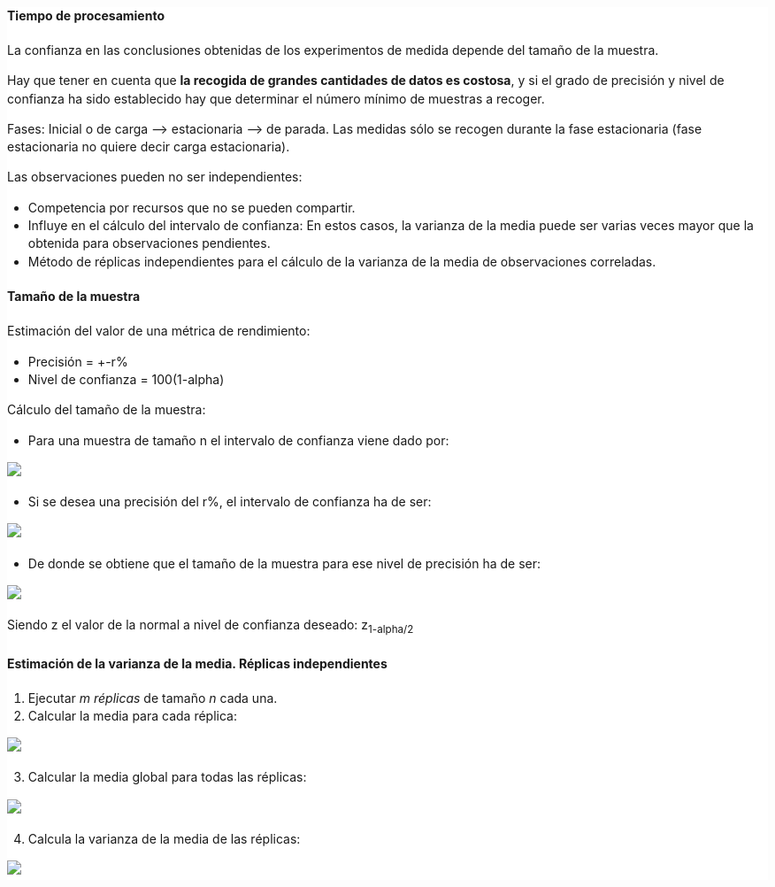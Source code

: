 #### **Tiempo de procesamiento**
La confianza en las conclusiones obtenidas de los experimentos de medida depende del tamaño de la muestra. 

Hay que tener en cuenta que **la recogida de grandes cantidades de datos es costosa**, y si el grado de precisión y nivel de confianza ha sido establecido hay que determinar el número mínimo de muestras a recoger.

Fases: Inicial o de carga --> estacionaria --> de parada. Las medidas sólo se recogen durante la fase estacionaria (fase estacionaria no quiere decir carga estacionaria).

Las observaciones pueden no ser independientes:
- Competencia por recursos que no se pueden compartir.
- Influye en el cálculo del intervalo de confianza: En estos casos, la varianza de la media puede ser varias veces mayor que la obtenida para observaciones pendientes.
- Método de réplicas independientes para el cálculo de la varianza de la media de observaciones correladas.

#### **Tamaño de la muestra**
Estimación del valor de una métrica de rendimiento:
- Precisión = +-r%
- Nivel de confianza = 100(1-alpha)

Cálculo del tamaño de la muestra:
- Para una muestra de tamaño n el intervalo de confianza viene dado por:

![](imagenes/tamanio1.png)

- Si se desea una precisión del r%, el intervalo de confianza ha de ser:

![](imagenes/tamanio2.png)

- De donde se obtiene que el tamaño de la muestra para ese nivel de precisión ha de ser:

![](imagenes/tamanio3.png)

Siendo z el valor de la normal a nivel de confianza deseado: z<sub>1-alpha/2</sub>


<div style="page-break-after: always;"></div>

#### **Estimación de la varianza de la media. Réplicas independientes**
1. Ejecutar *m réplicas* de tamaño *n* cada una.
2. Calcular la media para cada réplica:

![](imagenes/mediaReplica.png)

3. Calcular la media global para todas las réplicas:

![](imagenes/mediaReplicaGlobal.png)

4. Calcula la varianza de la media de las réplicas:

![](imagenes/varianzaReplicas.png)

